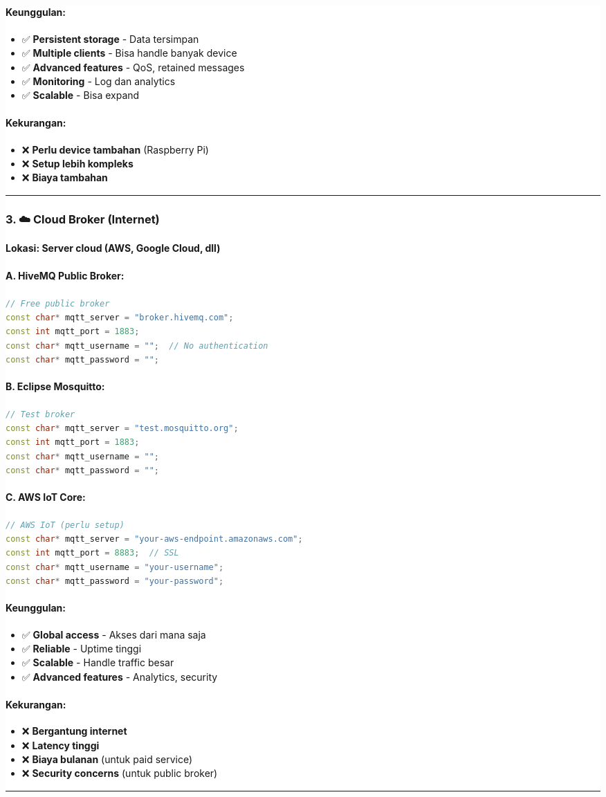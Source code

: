 #### **Keunggulan:**
- ✅ **Persistent storage** - Data tersimpan
- ✅ **Multiple clients** - Bisa handle banyak device
- ✅ **Advanced features** - QoS, retained messages
- ✅ **Monitoring** - Log dan analytics
- ✅ **Scalable** - Bisa expand

#### **Kekurangan:**
- ❌ **Perlu device tambahan** (Raspberry Pi)
- ❌ **Setup lebih kompleks**
- ❌ **Biaya tambahan**

---

### **3. ☁️ Cloud Broker (Internet)**

#### **Lokasi:** Server cloud (AWS, Google Cloud, dll)

#### **A. HiveMQ Public Broker:**
```cpp
// Free public broker
const char* mqtt_server = "broker.hivemq.com";
const int mqtt_port = 1883;
const char* mqtt_username = "";  // No authentication
const char* mqtt_password = "";
```

#### **B. Eclipse Mosquitto:**
```cpp
// Test broker
const char* mqtt_server = "test.mosquitto.org";
const int mqtt_port = 1883;
const char* mqtt_username = "";
const char* mqtt_password = "";
```

#### **C. AWS IoT Core:**
```cpp
// AWS IoT (perlu setup)
const char* mqtt_server = "your-aws-endpoint.amazonaws.com";
const int mqtt_port = 8883;  // SSL
const char* mqtt_username = "your-username";
const char* mqtt_password = "your-password";
```

#### **Keunggulan:**
- ✅ **Global access** - Akses dari mana saja
- ✅ **Reliable** - Uptime tinggi
- ✅ **Scalable** - Handle traffic besar
- ✅ **Advanced features** - Analytics, security

#### **Kekurangan:**
- ❌ **Bergantung internet**
- ❌ **Latency tinggi**
- ❌ **Biaya bulanan** (untuk paid service)
- ❌ **Security concerns** (untuk public broker)

---